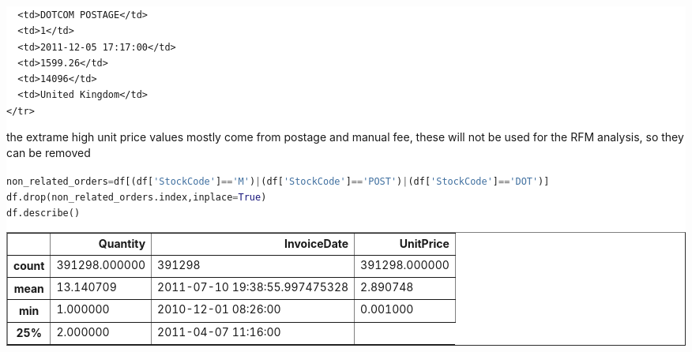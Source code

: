       <td>DOTCOM POSTAGE</td>
      <td>1</td>
      <td>2011-12-05 17:17:00</td>
      <td>1599.26</td>
      <td>14096</td>
      <td>United Kingdom</td>
    </tr>
  </tbody>
</table>
</div>

the extrame high unit price values mostly come from postage and manual fee, these will not be used for the RFM analysis, so they can be removed

```python
non_related_orders=df[(df['StockCode']=='M')|(df['StockCode']=='POST')|(df['StockCode']=='DOT')]
df.drop(non_related_orders.index,inplace=True)
df.describe()
```

<div>
<style scoped>
    .dataframe tbody tr th:only-of-type {
        vertical-align: middle;
    }

    .dataframe tbody tr th {
        vertical-align: top;
    }

    .dataframe thead th {
        text-align: right;
    }

</style>
<table border="1" class="dataframe">
  <thead>
    <tr style="text-align: right;">
      <th></th>
      <th>Quantity</th>
      <th>InvoiceDate</th>
      <th>UnitPrice</th>
    </tr>
  </thead>
  <tbody>
    <tr>
      <th>count</th>
      <td>391298.000000</td>
      <td>391298</td>
      <td>391298.000000</td>
    </tr>
    <tr>
      <th>mean</th>
      <td>13.140709</td>
      <td>2011-07-10 19:38:55.997475328</td>
      <td>2.890748</td>
    </tr>
    <tr>
      <th>min</th>
      <td>1.000000</td>
      <td>2010-12-01 08:26:00</td>
      <td>0.001000</td>
    </tr>
    <tr>
      <th>25%</th>
      <td>2.000000</td>
      <td>2011-04-07 11:16:00</td>